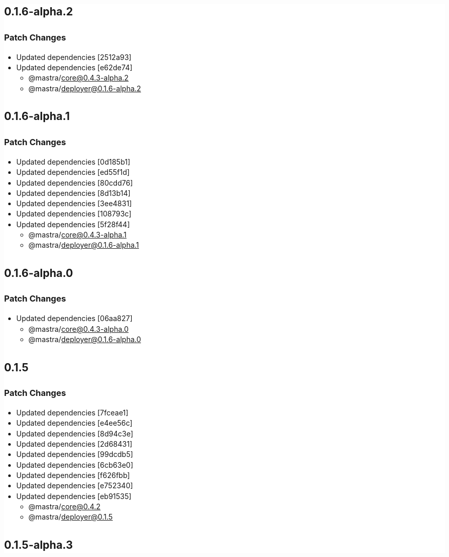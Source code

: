 ## 0.1.6-alpha.2

### Patch Changes

- Updated dependencies [2512a93]
- Updated dependencies [e62de74]
  - @mastra/core@0.4.3-alpha.2
  - @mastra/deployer@0.1.6-alpha.2

## 0.1.6-alpha.1

### Patch Changes

- Updated dependencies [0d185b1]
- Updated dependencies [ed55f1d]
- Updated dependencies [80cdd76]
- Updated dependencies [8d13b14]
- Updated dependencies [3ee4831]
- Updated dependencies [108793c]
- Updated dependencies [5f28f44]
  - @mastra/core@0.4.3-alpha.1
  - @mastra/deployer@0.1.6-alpha.1

## 0.1.6-alpha.0

### Patch Changes

- Updated dependencies [06aa827]
  - @mastra/core@0.4.3-alpha.0
  - @mastra/deployer@0.1.6-alpha.0

## 0.1.5

### Patch Changes

- Updated dependencies [7fceae1]
- Updated dependencies [e4ee56c]
- Updated dependencies [8d94c3e]
- Updated dependencies [2d68431]
- Updated dependencies [99dcdb5]
- Updated dependencies [6cb63e0]
- Updated dependencies [f626fbb]
- Updated dependencies [e752340]
- Updated dependencies [eb91535]
  - @mastra/core@0.4.2
  - @mastra/deployer@0.1.5

## 0.1.5-alpha.3
